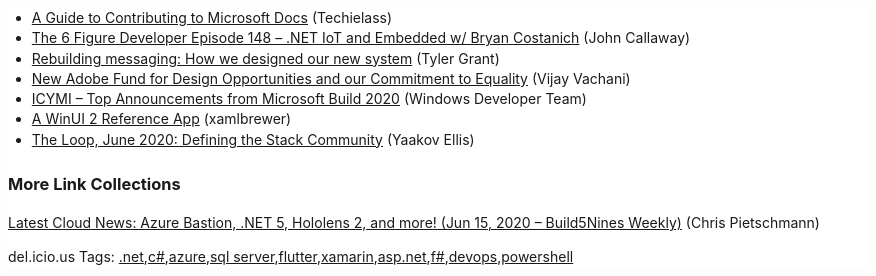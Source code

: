   * <a href="https://techcommunity.microsoft.com/t5/itops-talk-blog/a-guide-to-contributing-to-microsoft-docs/ba-p/1430600" target="_blank" rel="noopener noreferrer">A Guide to Contributing to Microsoft Docs</a> (Techielass)
  * <a href="https://6figuredev.com/podcast/episode-148-net-iot-and-embedded-w-bryan-costanich/" target="_blank" rel="noopener noreferrer">The 6 Figure Developer Episode 148 – .NET IoT and Embedded w/ Bryan Costanich</a> (John Callaway)
  * <a href="https://engineering.linkedin.com/blog/2020/designing-our-new-messaging-system" target="_blank" rel="noopener noreferrer">Rebuilding messaging: How we designed our new system</a> (Tyler Grant)
  * <a href="https://medium.com/adobetech/new-adobe-fund-for-design-opportunities-and-our-commitment-to-equality-41d485859a1f?source=rss----9342990108af---4" target="_blank" rel="noopener noreferrer">New Adobe Fund for Design Opportunities and our Commitment to Equality</a> (Vijay Vachani)
  * <a href="https://blogs.windows.com/windowsdeveloper/2020/06/18/icymi-top-announcements-from-microsoft-build-2020/?WT.mc_id=DX_MVP4025064" target="_blank" rel="noopener noreferrer">ICYMI – Top Announcements from Microsoft Build 2020</a> (Windows Developer Team)
  * <a href="https://xamlbrewer.wordpress.com/2020/06/16/a-winui-2-reference-app/" target="_blank" rel="noopener noreferrer">A WinUI 2 Reference App</a> (xamlbrewer)
  * <a href="https://stackoverflow.blog/2020/06/17/the-loop-june-2020-defining-the-stack-community/" target="_blank" rel="noopener noreferrer">The Loop, June 2020: Defining the Stack Community</a> (Yaakov Ellis)



### <a name="links"></a>More Link Collections

<a href="https://build5nines.com/latest-cloud-news-azure-bastion-net-5-hololens-2-and-more-jun-15-2020-build5nines-weekly/" target="_blank" rel="noopener noreferrer">Latest Cloud News: Azure Bastion, .NET 5, Hololens 2, and more! (Jun 15, 2020 – Build5Nines Weekly)</a> (Chris Pietschmann)

<div class="wlWriterEditableSmartContent" id="scid:77ECF5F8-D252-44F5-B4EB-D463C5396A79:e183d946-20d7-4f0e-b379-f13f5131d55a" style="margin: 0px; padding: 0px; float: none; display: inline;">
  del.icio.us Tags: <a href="http://del.icio.us/popular/.net" rel="tag">.net</a>,<a href="http://del.icio.us/popular/c%23" rel="tag">c#</a>,<a href="http://del.icio.us/popular/azure" rel="tag">azure</a>,<a href="http://del.icio.us/popular/sql+server" rel="tag">sql server</a>,<a href="http://del.icio.us/popular/flutter" rel="tag">flutter</a>,<a href="http://del.icio.us/popular/xamarin" rel="tag">xamarin</a>,<a href="http://del.icio.us/popular/asp.net" rel="tag">asp.net</a>,<a href="http://del.icio.us/popular/f%23" rel="tag">f#</a>,<a href="http://del.icio.us/popular/devops" rel="tag">devops</a>,<a href="http://del.icio.us/popular/powershell" rel="tag">powershell</a>
</div>